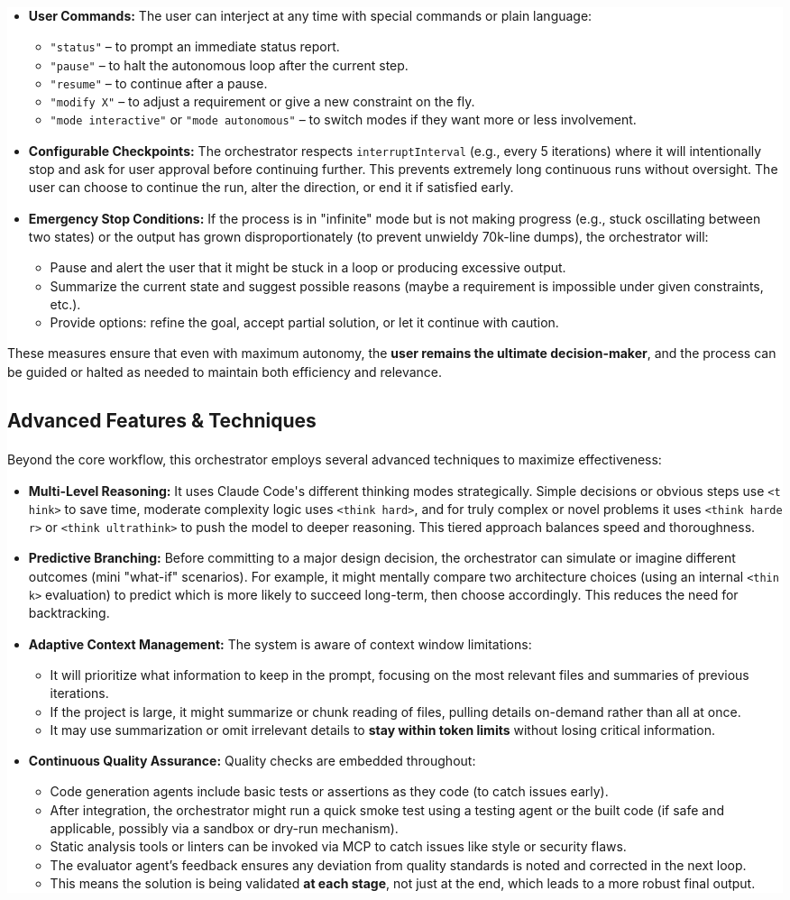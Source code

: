 * **User Commands:** The user can interject at any time with special commands or plain language:

  * `"status"` – to prompt an immediate status report.
  * `"pause"` – to halt the autonomous loop after the current step.
  * `"resume"` – to continue after a pause.
  * `"modify X"` – to adjust a requirement or give a new constraint on the fly.
  * `"mode interactive"` or `"mode autonomous"` – to switch modes if they want more or less involvement.

* **Configurable Checkpoints:** The orchestrator respects `interruptInterval` (e.g., every 5 iterations) where it will intentionally stop and ask for user approval before continuing further. This prevents extremely long continuous runs without oversight. The user can choose to continue the run, alter the direction, or end it if satisfied early.

* **Emergency Stop Conditions:** If the process is in "infinite" mode but is not making progress (e.g., stuck oscillating between two states) or the output has grown disproportionately (to prevent unwieldy 70k-line dumps), the orchestrator will:

  * Pause and alert the user that it might be stuck in a loop or producing excessive output.
  * Summarize the current state and suggest possible reasons (maybe a requirement is impossible under given constraints, etc.).
  * Provide options: refine the goal, accept partial solution, or let it continue with caution.

These measures ensure that even with maximum autonomy, the **user remains the ultimate decision-maker**, and the process can be guided or halted as needed to maintain both efficiency and relevance.

## Advanced Features & Techniques

Beyond the core workflow, this orchestrator employs several advanced techniques to maximize effectiveness:

* **Multi-Level Reasoning:** It uses Claude Code's different thinking modes strategically. Simple decisions or obvious steps use `<think>` to save time, moderate complexity logic uses `<think hard>`, and for truly complex or novel problems it uses `<think harder>` or `<think ultrathink>` to push the model to deeper reasoning. This tiered approach balances speed and thoroughness.

* **Predictive Branching:** Before committing to a major design decision, the orchestrator can simulate or imagine different outcomes (mini "what-if" scenarios). For example, it might mentally compare two architecture choices (using an internal `<think>` evaluation) to predict which is more likely to succeed long-term, then choose accordingly. This reduces the need for backtracking.

* **Adaptive Context Management:** The system is aware of context window limitations:

  * It will prioritize what information to keep in the prompt, focusing on the most relevant files and summaries of previous iterations.
  * If the project is large, it might summarize or chunk reading of files, pulling details on-demand rather than all at once.
  * It may use summarization or omit irrelevant details to **stay within token limits** without losing critical information.

* **Continuous Quality Assurance:** Quality checks are embedded throughout:

  * Code generation agents include basic tests or assertions as they code (to catch issues early).
  * After integration, the orchestrator might run a quick smoke test using a testing agent or the built code (if safe and applicable, possibly via a sandbox or dry-run mechanism).
  * Static analysis tools or linters can be invoked via MCP to catch issues like style or security flaws.
  * The evaluator agent’s feedback ensures any deviation from quality standards is noted and corrected in the next loop.
  * This means the solution is being validated **at each stage**, not just at the end, which leads to a more robust final output.
